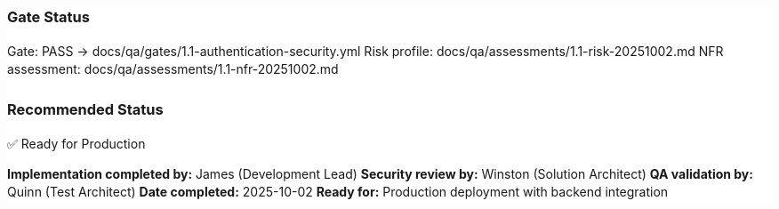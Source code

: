 ### Gate Status

Gate: PASS → docs/qa/gates/1.1-authentication-security.yml
Risk profile: docs/qa/assessments/1.1-risk-20251002.md
NFR assessment: docs/qa/assessments/1.1-nfr-20251002.md

### Recommended Status

✅ Ready for Production

**Implementation completed by:** James (Development Lead)
**Security review by:** Winston (Solution Architect)
**QA validation by:** Quinn (Test Architect)
**Date completed:** 2025-10-02
**Ready for:** Production deployment with backend integration